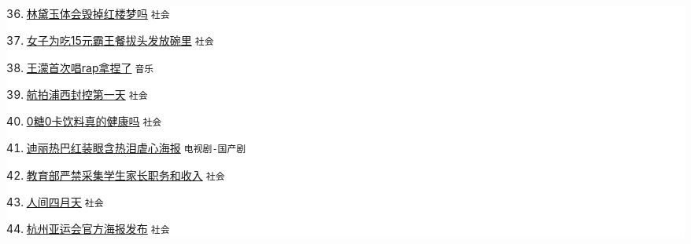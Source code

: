 36. [林黛玉体会毁掉红楼梦吗](https://m.weibo.cn/search?containerid=100103type%3D1%26t%3D10%26q%3D%23%E6%9E%97%E9%BB%9B%E7%8E%89%E4%BD%93%E4%BC%9A%E6%AF%81%E6%8E%89%E7%BA%A2%E6%A5%BC%E6%A2%A6%E5%90%97%23&stream_entry_id=31&isnewpage=1&extparam=seat%3D1%26realpos%3D35%26pos%3D34%26dgr%3D0%26c_type%3D31%26cate%3D0%26filter_type%3Drealtimehot%26lcate%3D5001%26flag%3D0%26display_time%3D1648797730%26pre_seqid%3D1648797337198028484304&luicode=10000011&lfid=106003type%3D25%26t%3D3%26disable_hot%3D1%26filter_type%3Drealtimehot) `社会` 

37. [女子为吃15元霸王餐拔头发放碗里](https://m.weibo.cn/search?containerid=100103type%3D1%26t%3D10%26q%3D%23%E5%A5%B3%E5%AD%90%E4%B8%BA%E5%90%8315%E5%85%83%E9%9C%B8%E7%8E%8B%E9%A4%90%E6%8B%94%E5%A4%B4%E5%8F%91%E6%94%BE%E7%A2%97%E9%87%8C%23&stream_entry_id=31&isnewpage=1&extparam=seat%3D1%26realpos%3D36%26pos%3D35%26dgr%3D0%26c_type%3D31%26cate%3D0%26filter_type%3Drealtimehot%26lcate%3D5001%26flag%3D0%26display_time%3D1648797730%26pre_seqid%3D1648797337198028484304&luicode=10000011&lfid=106003type%3D25%26t%3D3%26disable_hot%3D1%26filter_type%3Drealtimehot) `社会` 

38. [王濛首次唱rap拿捏了](https://m.weibo.cn/search?containerid=100103type%3D1%26t%3D10%26q%3D%23%E7%8E%8B%E6%BF%9B%E9%A6%96%E6%AC%A1%E5%94%B1rap%E6%8B%BF%E6%8D%8F%E4%BA%86%23&stream_entry_id=31&isnewpage=1&extparam=seat%3D1%26realpos%3D37%26pos%3D36%26dgr%3D0%26c_type%3D31%26cate%3D0%26filter_type%3Drealtimehot%26lcate%3D5001%26flag%3D0%26display_time%3D1648797730%26pre_seqid%3D1648797337198028484304&luicode=10000011&lfid=106003type%3D25%26t%3D3%26disable_hot%3D1%26filter_type%3Drealtimehot) `音乐` 

39. [航拍浦西封控第一天](https://m.weibo.cn/search?containerid=100103type%3D1%26t%3D10%26q%3D%23%E8%88%AA%E6%8B%8D%E6%B5%A6%E8%A5%BF%E5%B0%81%E6%8E%A7%E7%AC%AC%E4%B8%80%E5%A4%A9%23&stream_entry_id=31&isnewpage=1&extparam=seat%3D1%26realpos%3D38%26pos%3D37%26dgr%3D0%26c_type%3D31%26cate%3D0%26filter_type%3Drealtimehot%26lcate%3D5001%26flag%3D1%26display_time%3D1648797730%26pre_seqid%3D1648797337198028484304&luicode=10000011&lfid=106003type%3D25%26t%3D3%26disable_hot%3D1%26filter_type%3Drealtimehot) `社会` 

40. [0糖0卡饮料真的健康吗](https://m.weibo.cn/search?containerid=100103type%3D1%26t%3D10%26q%3D%230%E7%B3%960%E5%8D%A1%E9%A5%AE%E6%96%99%E7%9C%9F%E7%9A%84%E5%81%A5%E5%BA%B7%E5%90%97%23&stream_entry_id=31&isnewpage=1&extparam=seat%3D1%26realpos%3D39%26pos%3D38%26dgr%3D0%26c_type%3D31%26cate%3D0%26filter_type%3Drealtimehot%26lcate%3D5001%26flag%3D1%26display_time%3D1648797730%26pre_seqid%3D1648797337198028484304&luicode=10000011&lfid=106003type%3D25%26t%3D3%26disable_hot%3D1%26filter_type%3Drealtimehot) `社会` 

41. [迪丽热巴红装眼含热泪虐心海报](https://m.weibo.cn/search?containerid=100103type%3D1%26t%3D10%26q%3D%23%E8%BF%AA%E4%B8%BD%E7%83%AD%E5%B7%B4%E7%BA%A2%E8%A3%85%E7%9C%BC%E5%90%AB%E7%83%AD%E6%B3%AA%E8%99%90%E5%BF%83%E6%B5%B7%E6%8A%A5%23&stream_entry_id=31&isnewpage=1&extparam=seat%3D1%26realpos%3D40%26pos%3D39%26dgr%3D0%26c_type%3D31%26cate%3D0%26filter_type%3Drealtimehot%26lcate%3D5001%26flag%3D0%26display_time%3D1648797730%26pre_seqid%3D1648797337198028484304&luicode=10000011&lfid=106003type%3D25%26t%3D3%26disable_hot%3D1%26filter_type%3Drealtimehot) `电视剧-国产剧` 

42. [教育部严禁采集学生家长职务和收入](https://m.weibo.cn/search?containerid=100103type%3D1%26t%3D10%26q%3D%23%E6%95%99%E8%82%B2%E9%83%A8%E4%B8%A5%E7%A6%81%E9%87%87%E9%9B%86%E5%AD%A6%E7%94%9F%E5%AE%B6%E9%95%BF%E8%81%8C%E5%8A%A1%E5%92%8C%E6%94%B6%E5%85%A5%23&stream_entry_id=31&isnewpage=1&extparam=seat%3D1%26realpos%3D41%26pos%3D40%26dgr%3D0%26c_type%3D31%26cate%3D0%26filter_type%3Drealtimehot%26lcate%3D5001%26flag%3D0%26display_time%3D1648797730%26pre_seqid%3D1648797337198028484304&luicode=10000011&lfid=106003type%3D25%26t%3D3%26disable_hot%3D1%26filter_type%3Drealtimehot) `社会` 

43. [人间四月天](https://m.weibo.cn/search?containerid=100103type%3D1%26t%3D10%26q%3D%23%E4%BA%BA%E9%97%B4%E5%9B%9B%E6%9C%88%E5%A4%A9%23&stream_entry_id=31&isnewpage=1&extparam=seat%3D1%26realpos%3D42%26pos%3D41%26dgr%3D0%26c_type%3D31%26cate%3D0%26filter_type%3Drealtimehot%26lcate%3D5001%26flag%3D0%26display_time%3D1648797730%26pre_seqid%3D1648797337198028484304&luicode=10000011&lfid=106003type%3D25%26t%3D3%26disable_hot%3D1%26filter_type%3Drealtimehot) `社会` 

44. [杭州亚运会官方海报发布](https://m.weibo.cn/search?containerid=100103type%3D1%26t%3D10%26q%3D%23%E6%9D%AD%E5%B7%9E%E4%BA%9A%E8%BF%90%E4%BC%9A%E5%AE%98%E6%96%B9%E6%B5%B7%E6%8A%A5%E5%8F%91%E5%B8%83%23&stream_entry_id=31&isnewpage=1&extparam=seat%3D1%26realpos%3D43%26pos%3D42%26dgr%3D0%26c_type%3D31%26cate%3D0%26filter_type%3Drealtimehot%26lcate%3D5001%26flag%3D1%26display_time%3D1648797730%26pre_seqid%3D1648797337198028484304&luicode=10000011&lfid=106003type%3D25%26t%3D3%26disable_hot%3D1%26filter_type%3Drealtimehot) `社会` 
